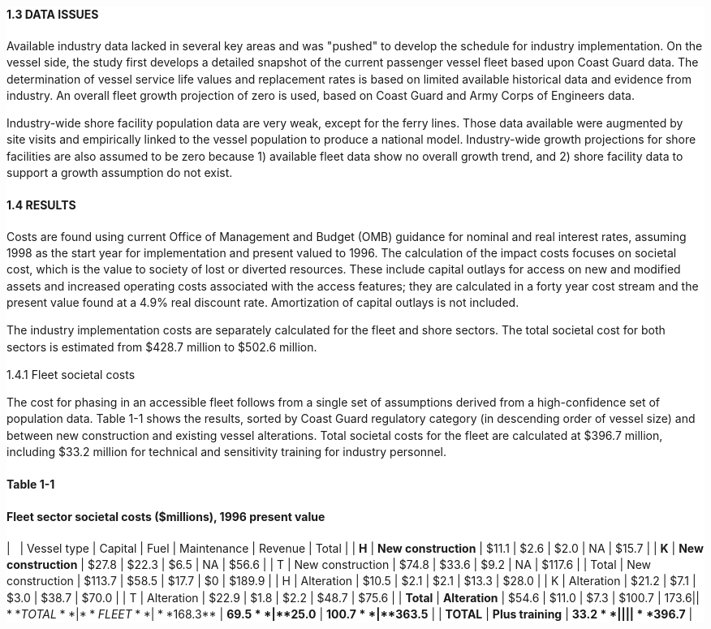 #### 1.3 DATA ISSUES

Available industry data lacked in several key areas and was "pushed" to develop the schedule for industry implementation. On the vessel side, the study first develops a detailed snapshot of the current passenger vessel fleet based upon Coast Guard data. The determination of vessel service life values and replacement rates is based on limited available historical data and evidence from industry. An overall fleet growth projection of zero is used, based on Coast Guard and Army Corps of Engineers data.

Industry-wide shore facility population data are very weak, except for the ferry lines. Those data available were augmented by site visits and empirically linked to the vessel population to produce a national model. Industry-wide growth projections for shore facilities are also assumed to be zero because 1) available fleet data show no overall growth trend, and 2) shore facility data to support a growth assumption do not exist.

#### 1.4 RESULTS

Costs are found using current Office of Management and Budget (OMB) guidance for nominal and real interest rates, assuming 1998 as the start year for implementation and present valued to 1996. The calculation of the impact costs focuses on societal cost, which is the value to society of lost or diverted resources. These include capital outlays for access on new and modified assets and increased operating costs associated with the access features; they are calculated in a forty year cost stream and the present value found at a 4.9% real discount rate. Amortization of capital outlays is not included.

The industry implementation costs are separately calculated for the fleet and shore sectors. The total societal cost for both sectors is estimated from $428.7 million to $502.6 million.

1.4.1 Fleet societal costs

The cost for phasing in an accessible fleet follows from a single set of assumptions derived from a high-confidence set of population data. Table 1-1 shows the results, sorted by Coast Guard regulatory category (in descending order of vessel size) and between new construction and existing vessel alterations. Total societal costs for the fleet are calculated at $396.7 million, including $33.2 million for technical and sensitivity training for industry personnel.

#### Table 1-1

#### Fleet sector societal costs ($millions), 1996 present value

|   | Vessel type | Capital | Fuel | Maintenance | Revenue | Total |
| **H** | **New construction** | $11.1 | $2.6 | $2.0 | NA | $15.7 |
| **K** | **New construction** | $27.8 | $22.3 | $6.5 | NA | $56.6 |
| T | New construction | $74.8 | $33.6 | $9.2 | NA | $117.6 |
| Total | New construction | $113.7 | $58.5 | $17.7 | $0 | $189.9 |
| H | Alteration | $10.5 | $2.1 | $2.1 | $13.3 | $28.0 |
| K | Alteration | $21.2 | $7.1 | $3.0 | $38.7 | $70.0 |
| T | Alteration | $22.9 | $1.8 | $2.2 | $48.7 | $75.6 |
| **Total** | **Alteration** | $54.6 | $11.0 | $7.3 | $100.7 | $173.6 |
| **TOTAL** | **FLEET** | **$168.3** | **$69.5** | **$25.0** | **$100.7** | **$363.5** |
| **TOTAL** | **Plus training** | **$33.2** |  |  |  | **$396.7** |
